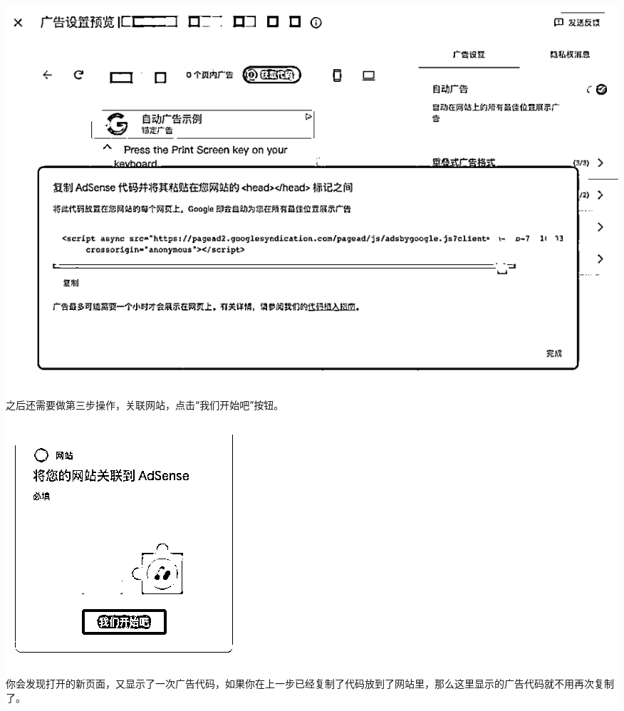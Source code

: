 ![](img/24b42e5816a78f7ace877bb8aaea2ae8.png)

之后还需要做第三步操作，关联网站，点击“我们开始吧”按钮。

![](img/42b49afb760cb64cd2902b5f33d9f976.png)

你会发现打开的新页面，又显示了一次广告代码，如果你在上一步已经复制了代码放到了网站里，那么这里显示的广告代码就不用再次复制了。
